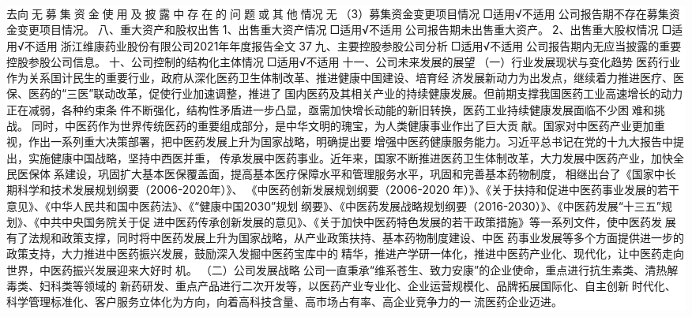 去向
无
募
集
资
金
使
用
及
披
露
中
存
在
的
问
题
或
其
他
情况
无
（3）募集资金变更项目情况
□适用√不适用
公司报告期不存在募集资金变更项目情况。
八、重大资产和股权出售
1、出售重大资产情况
□适用√不适用
公司报告期未出售重大资产。
2、出售重大股权情况
□适用√不适用
浙江维康药业股份有限公司2021年年度报告全文
37
九、主要控股参股公司分析
□适用√不适用
公司报告期内无应当披露的重要控股参股公司信息。
十、公司控制的结构化主体情况
□适用√不适用
十一、公司未来发展的展望
（一）行业发展现状与变化趋势
医药行业作为关系国计民生的重要行业，政府从深化医药卫生体制改革、推进健康中国建设、培育经
济发展新动力为出发点，继续着力推进医疗、医保、医药的“三医”联动改革，促使行业加速调整，推进了
国内医药及其相关产业的持续健康发展。但前期支撑我国医药工业高速增长的动力正在减弱，各种约束条
件不断强化，结构性矛盾进一步凸显，亟需加快增长动能的新旧转换，医药工业持续健康发展面临不少困
难和挑战。
同时，中医药作为世界传统医药的重要组成部分，是中华文明的瑰宝，为人类健康事业作出了巨大贡
献。国家对中医药产业更加重视，作出一系列重大决策部署，把中医药发展上升为国家战略，明确提出要
增强中医药健康服务能力。习近平总书记在党的十九大报告中提出，实施健康中国战略，坚持中西医并重，
传承发展中医药事业。近年来，国家不断推进医药卫生体制改革，大力发展中医药产业，加快全民医保体
系建设，巩固扩大基本医保覆盖面，提高基本医疗保障水平和管理服务水平，巩固和完善基本药物制度，
相继出台了《国家中长期科学和技术发展规划纲要（2006-2020年）》、
《中医药创新发展规划纲要（2006-2020
年）》、《关于扶持和促进中医药事业发展的若干意见》、《中华人民共和国中医药法》、《“健康中国2030”规划
纲要》、《中医药发展战略规划纲要（2016-2030）》、《中医药发展“十三五”规划》、《中共中央国务院关于促
进中医药传承创新发展的意见》、《关于加快中医药特色发展的若干政策措施》等一系列文件，使中医药发
展有了法规和政策支撑，同时将中医药发展上升为国家战略，从产业政策扶持、基本药物制度建设、中医
药事业发展等多个方面提供进一步的政策支持，大力推进中医药振兴发展，鼓励深入发掘中医药宝库中的
精华，推进产学研一体化，推进中医药产业化、现代化，让中医药走向世界，中医药振兴发展迎来大好时
机。
（二）公司发展战略
公司一直秉承“维系苍生、致力安康”的企业使命，重点进行抗生素类、清热解毒类、妇科类等领域的
新药研发、重点产品进行二次开发等，以医药产业专业化、企业运营规模化、品牌拓展国际化、自主创新
时代化、科学管理标准化、客户服务立体化为方向，向着高科技含量、高市场占有率、高企业竞争力的一
流医药企业迈进。